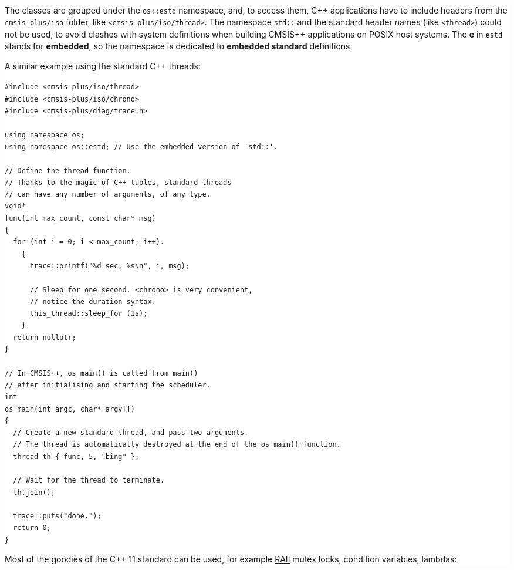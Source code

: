The classes are grouped under the `os::estd` namespace, and, to access them, C++ applications have to include headers from the `cmsis-plus/iso` folder, like `<cmsis-plus/iso/thread>`. The namespace `std::` and the standard header names (like `<thread>`) could not be used, to avoid clashes with system definitions when building CMSIS++ applications on POSIX host systems. The **e** in `estd` stands for **embedded**, so the namespace is dedicated to **embedded standard** definitions.

A similar example using the standard C++ threads:

```
#include <cmsis-plus/iso/thread>
#include <cmsis-plus/iso/chrono>
#include <cmsis-plus/diag/trace.h>

using namespace os;
using namespace os::estd; // Use the embedded version of 'std::'.

// Define the thread function.
// Thanks to the magic of C++ tuples, standard threads
// can have any number of arguments, of any type.
void*
func(int max_count, const char* msg)
{
  for (int i = 0; i < max_count; i++).
    {
      trace::printf("%d sec, %s\n", i, msg);

      // Sleep for one second. <chrono> is very convenient,
      // notice the duration syntax.
      this_thread::sleep_for (1s);
    }
  return nullptr;
}

// In CMSIS++, os_main() is called from main()
// after initialising and starting the scheduler.
int
os_main(int argc, char* argv[])
{
  // Create a new standard thread, and pass two arguments.
  // The thread is automatically destroyed at the end of the os_main() function.
  thread th { func, 5, "bing" };

  // Wait for the thread to terminate.
  th.join();

  trace::puts("done.");
  return 0;
}
```

Most of the goodies of the C++ 11 standard can be used, for example [RAII](https://en.wikipedia.org/wiki/Resource_Acquisition_Is_Initialization) mutex locks, condition variables, lambdas:
